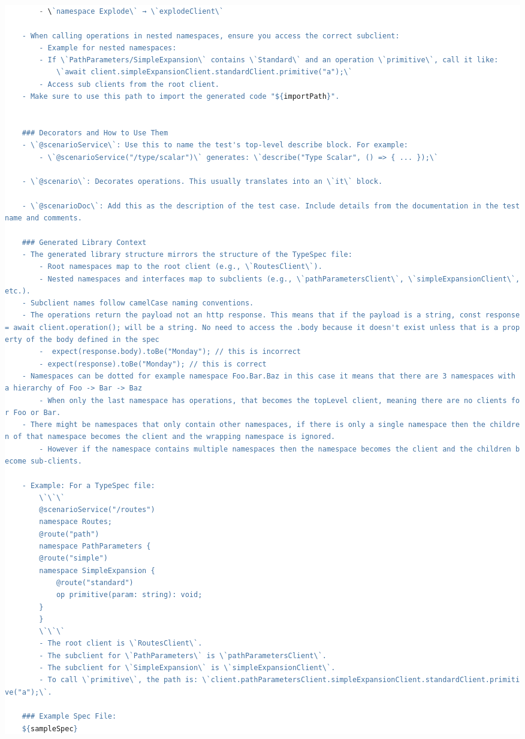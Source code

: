 ```javascript
        - \`namespace Explode\` → \`explodeClient\`

    - When calling operations in nested namespaces, ensure you access the correct subclient:
        - Example for nested namespaces:
        - If \`PathParameters/SimpleExpansion\` contains \`Standard\` and an operation \`primitive\`, call it like:
            \`await client.simpleExpansionClient.standardClient.primitive("a");\`
        - Access sub clients from the root client.
    - Make sure to use this path to import the generated code "${importPath}".


    ### Decorators and How to Use Them
    - \`@scenarioService\`: Use this to name the test's top-level describe block. For example:
        - \`@scenarioService("/type/scalar")\` generates: \`describe("Type Scalar", () => { ... });\`

    - \`@scenario\`: Decorates operations. This usually translates into an \`it\` block.

    - \`@scenarioDoc\`: Add this as the description of the test case. Include details from the documentation in the test name and comments.

    ### Generated Library Context
    - The generated library structure mirrors the structure of the TypeSpec file:
        - Root namespaces map to the root client (e.g., \`RoutesClient\`).
        - Nested namespaces and interfaces map to subclients (e.g., \`pathParametersClient\`, \`simpleExpansionClient\`, etc.).
    - Subclient names follow camelCase naming conventions.
    - The operations return the payload not an http response. This means that if the payload is a string, const response = await client.operation(); will be a string. No need to access the .body because it doesn't exist unless that is a property of the body defined in the spec
        -  expect(response.body).toBe("Monday"); // this is incorrect
        - expect(response).toBe("Monday"); // this is correct
    - Namespaces can be dotted for example namespace Foo.Bar.Baz in this case it means that there are 3 namespaces with a hierarchy of Foo -> Bar -> Baz
        - When only the last namespace has operations, that becomes the topLevel client, meaning there are no clients for Foo or Bar.
    - There might be namespaces that only contain other namespaces, if there is only a single namespace then the children of that namespace becomes the client and the wrapping namespace is ignored.
        - However if the namespace contains multiple namespaces then the namespace becomes the client and the children become sub-clients.

    - Example: For a TypeSpec file:
        \`\`\`
        @scenarioService("/routes")
        namespace Routes;
        @route("path")
        namespace PathParameters {
        @route("simple")
        namespace SimpleExpansion {
            @route("standard")
            op primitive(param: string): void;
        }
        }
        \`\`\`
        - The root client is \`RoutesClient\`.
        - The subclient for \`PathParameters\` is \`pathParametersClient\`.
        - The subclient for \`SimpleExpansion\` is \`simpleExpansionClient\`.
        - To call \`primitive\`, the path is: \`client.pathParametersClient.simpleExpansionClient.standardClient.primitive("a");\`.

    ### Example Spec File:
    ${sampleSpec}

```